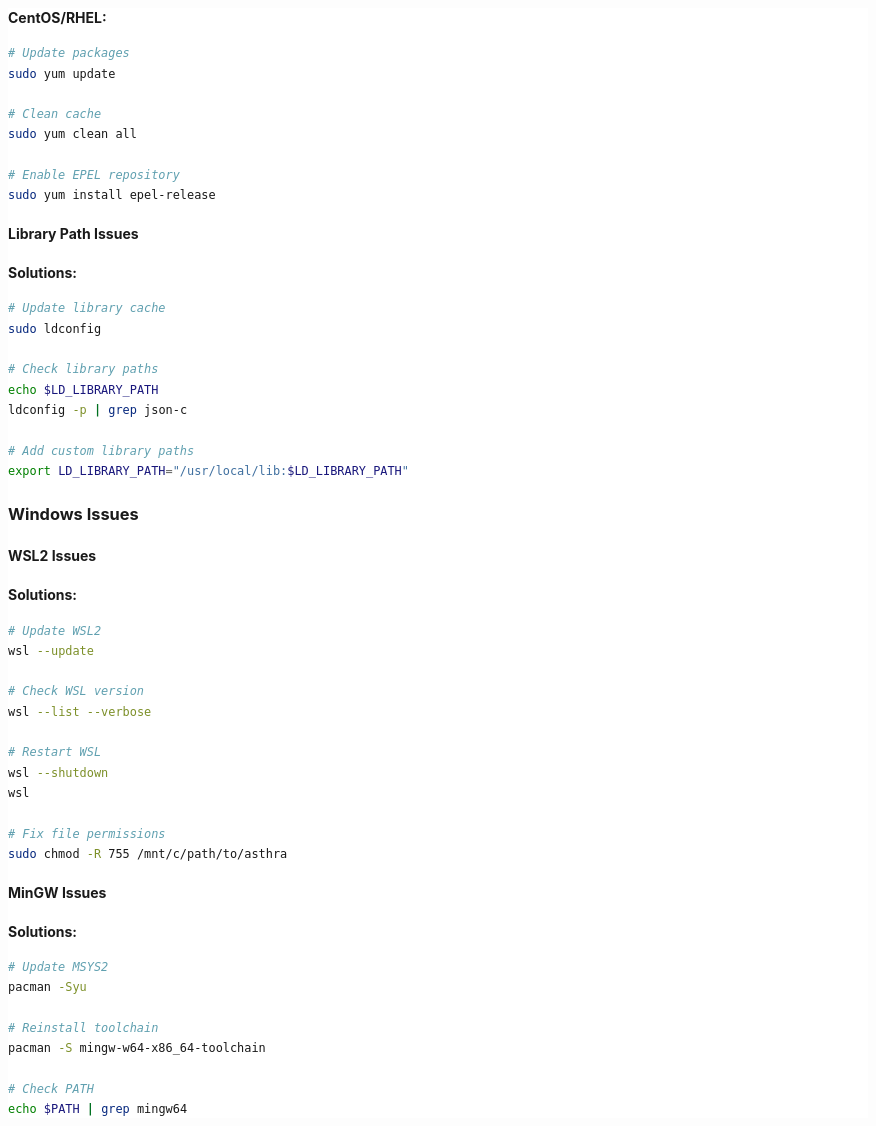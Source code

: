 **CentOS/RHEL:**
```bash
# Update packages
sudo yum update

# Clean cache
sudo yum clean all

# Enable EPEL repository
sudo yum install epel-release
```

#### Library Path Issues

**Solutions:**
```bash
# Update library cache
sudo ldconfig

# Check library paths
echo $LD_LIBRARY_PATH
ldconfig -p | grep json-c

# Add custom library paths
export LD_LIBRARY_PATH="/usr/local/lib:$LD_LIBRARY_PATH"
```

### Windows Issues

#### WSL2 Issues

**Solutions:**
```bash
# Update WSL2
wsl --update

# Check WSL version
wsl --list --verbose

# Restart WSL
wsl --shutdown
wsl

# Fix file permissions
sudo chmod -R 755 /mnt/c/path/to/asthra
```

#### MinGW Issues

**Solutions:**
```bash
# Update MSYS2
pacman -Syu

# Reinstall toolchain
pacman -S mingw-w64-x86_64-toolchain

# Check PATH
echo $PATH | grep mingw64
```
